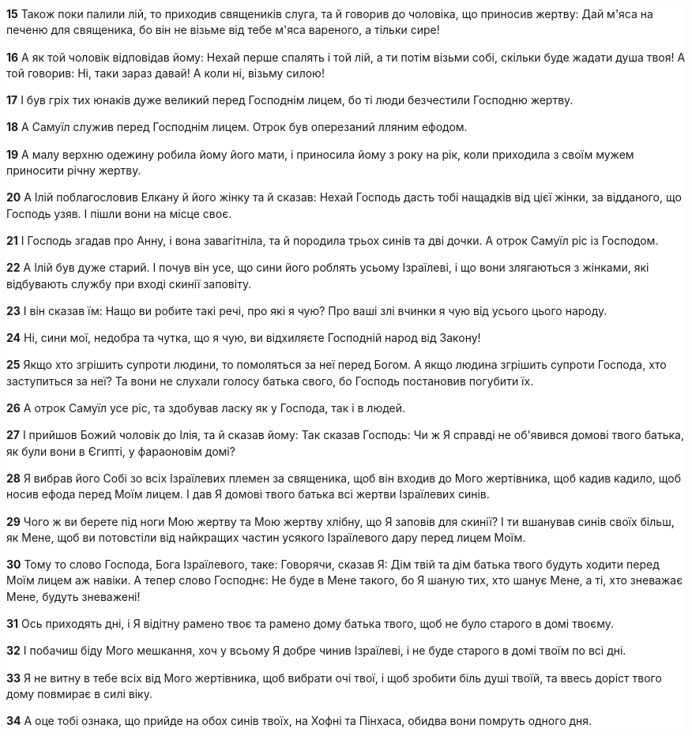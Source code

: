 **15** Також поки палили лій, то приходив священиків слуга, та й говорив до чоловіка, що приносив жертву: Дай м'яса на печеню для священика, бо він не візьме від тебе м'яса вареного, а тільки сире!

**16** А як той чоловік відповідав йому: Нехай перше спалять і той лій, а ти потім візьми собі, скільки буде жадати душа твоя! А той говорив: Ні, таки зараз давай! А коли ні, візьму силою!

**17** І був гріх тих юнаків дуже великий перед Господнім лицем, бо ті люди безчестили Господню жертву.

**18** А Самуїл служив перед Господнім лицем. Отрок був оперезаний лляним ефодом.

**19** А малу верхню одежину робила йому його мати, і приносила йому з року на рік, коли приходила з своїм мужем приносити річну жертву.

**20** А Ілій поблагословив Елкану й його жінку та й сказав: Нехай Господь дасть тобі нащадків від цієї жінки, за відданого, що Господь узяв. І пішли вони на місце своє.

**21** І Господь згадав про Анну, і вона завагітніла, та й породила трьох синів та дві дочки. А отрок Самуїл ріс із Господом.

**22** А Ілій був дуже старий. І почув він усе, що сини його роблять усьому Ізраїлеві, і що вони злягаються з жінками, які відбувають службу при вході скинії заповіту.

**23** І він сказав їм: Нащо ви робите такі речі, про які я чую? Про ваші злі вчинки я чую від усього цього народу.

**24** Ні, сини мої, недобра та чутка, що я чую, ви відхиляєте Господній народ від Закону!

**25** Якщо хто згрішить супроти людини, то помоляться за неї перед Богом. А якщо людина згрішить супроти Господа, хто заступиться за неї? Та вони не слухали голосу батька свого, бо Господь постановив погубити їх.

**26** А отрок Самуїл усе ріс, та здобував ласку як у Господа, так і в людей.

**27** І прийшов Божий чоловік до Ілія, та й сказав йому: Так сказав Господь: Чи ж Я справді не об'явився домові твого батька, як були вони в Єгипті, у фараоновім домі?

**28** Я вибрав його Собі зо всіх Ізраїлевих племен за священика, щоб він входив до Мого жертівника, щоб кадив кадило, щоб носив ефода перед Моїм лицем. І дав Я домові твого батька всі жертви Ізраїлевих синів.

**29** Чого ж ви берете під ноги Мою жертву та Мою жертву хлібну, що Я заповів для скинії? І ти вшанував синів своїх більш, як Мене, щоб ви потовстіли від найкращих частин усякого Ізраїлевого дару перед лицем Моїм.

**30** Тому то слово Господа, Бога Ізраїлевого, таке: Говорячи, сказав Я: Дім твій та дім батька твого будуть ходити перед Моїм лицем аж навіки. А тепер слово Господнє: Не буде в Мене такого, бо Я шаную тих, хто шанує Мене, а ті, хто зневажає Мене, будуть зневажені!

**31** Ось приходять дні, і Я відітну рамено твоє та рамено дому батька твого, щоб не було старого в домі твоєму.

**32** І побачиш біду Мого мешкання, хоч у всьому Я добре чинив Ізраїлеві, і не буде старого в домі твоїм по всі дні.

**33** Я не витну в тебе всіх від Мого жертівника, щоб вибрати очі твої, і щоб зробити біль душі твоїй, та ввесь доріст твого дому повмирає в силі віку.

**34** А оце тобі ознака, що прийде на обох синів твоїх, на Хофні та Пінхаса, обидва вони помруть одного дня.

